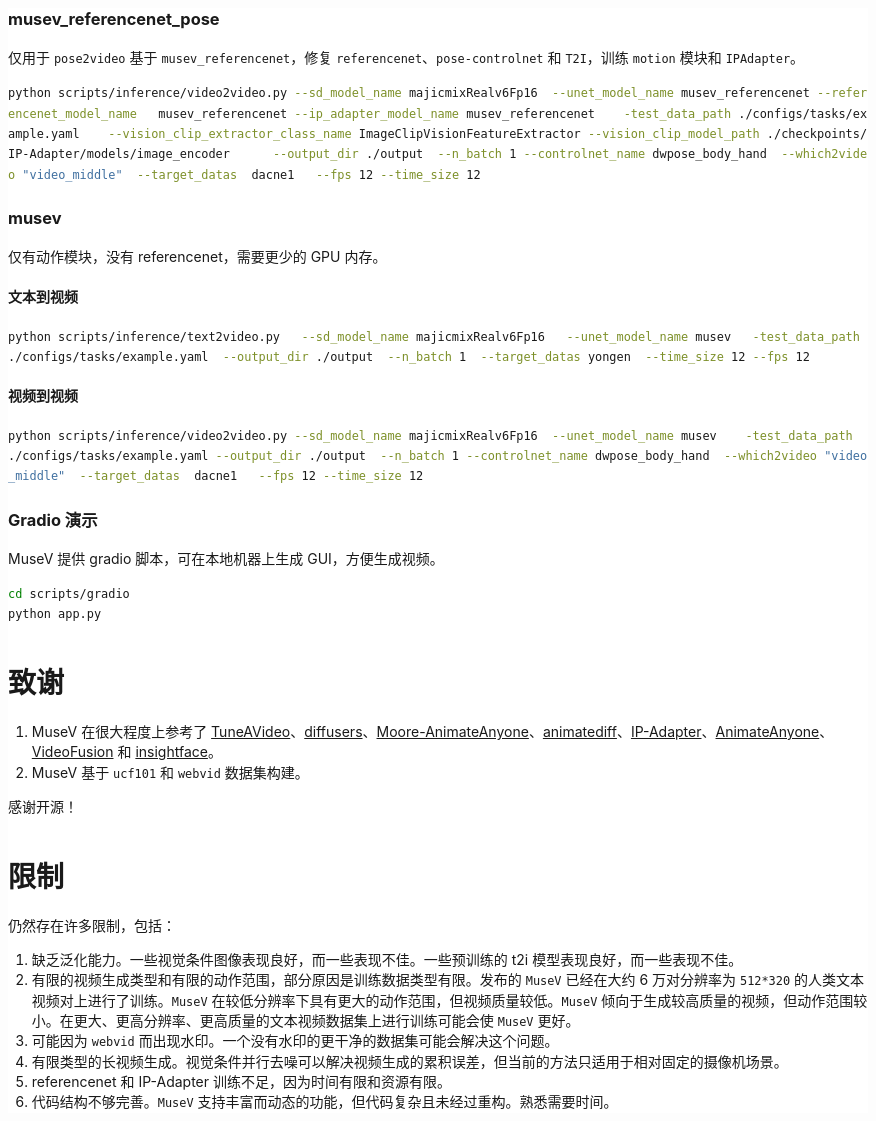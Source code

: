### musev_referencenet_pose
仅用于 `pose2video`
基于 `musev_referencenet`，修复 `referencenet`、`pose-controlnet` 和 `T2I`，训练 `motion` 模块和 `IPAdapter`。
```bash
python scripts/inference/video2video.py --sd_model_name majicmixRealv6Fp16  --unet_model_name musev_referencenet --referencenet_model_name   musev_referencenet --ip_adapter_model_name musev_referencenet    -test_data_path ./configs/tasks/example.yaml    --vision_clip_extractor_class_name ImageClipVisionFeatureExtractor --vision_clip_model_path ./checkpoints/IP-Adapter/models/image_encoder      --output_dir ./output  --n_batch 1 --controlnet_name dwpose_body_hand  --which2video "video_middle"  --target_datas  dacne1   --fps 12 --time_size 12
```

### musev
仅有动作模块，没有 referencenet，需要更少的 GPU 内存。
#### 文本到视频
```bash
python scripts/inference/text2video.py   --sd_model_name majicmixRealv6Fp16   --unet_model_name musev   -test_data_path ./configs/tasks/example.yaml  --output_dir ./output  --n_batch 1  --target_datas yongen  --time_size 12 --fps 12
```
#### 视频到视频
```bash
python scripts/inference/video2video.py --sd_model_name majicmixRealv6Fp16  --unet_model_name musev    -test_data_path ./configs/tasks/example.yaml --output_dir ./output  --n_batch 1 --controlnet_name dwpose_body_hand  --which2video "video_middle"  --target_datas  dacne1   --fps 12 --time_size 12
```

### Gradio 演示
MuseV 提供 gradio 脚本，可在本地机器上生成 GUI，方便生成视频。

```bash
cd scripts/gradio
python app.py
```

# 致谢

1. MuseV 在很大程度上参考了 [TuneAVideo](https://github.com/showlab/Tune-A-Video)、[diffusers](https://github.com/huggingface/diffusers)、[Moore-AnimateAnyone](https://github.com/MooreThreads/Moore-AnimateAnyone/tree/master/src/pipelines)、[animatediff](https://github.com/guoyww/AnimateDiff)、[IP-Adapter](https://github.com/tencent-ailab/IP-Adapter)、[AnimateAnyone](https://arxiv.org/abs/2311.17117)、[VideoFusion](https://arxiv.org/abs/2303.08320) 和 [insightface](https://github.com/deepinsight/insightface)。
2. MuseV 基于 `ucf101` 和 `webvid` 数据集构建。

感谢开源！

# 限制

仍然存在许多限制，包括：

1. 缺乏泛化能力。一些视觉条件图像表现良好，而一些表现不佳。一些预训练的 t2i 模型表现良好，而一些表现不佳。
2. 有限的视频生成类型和有限的动作范围，部分原因是训练数据类型有限。发布的 `MuseV` 已经在大约 6 万对分辨率为 `512*320` 的人类文本视频对上进行了训练。`MuseV` 在较低分辨率下具有更大的动作范围，但视频质量较低。`MuseV` 倾向于生成较高质量的视频，但动作范围较小。在更大、更高分辨率、更高质量的文本视频数据集上进行训练可能会使 `MuseV` 更好。
3. 可能因为 `webvid` 而出现水印。一个没有水印的更干净的数据集可能会解决这个问题。
4. 有限类型的长视频生成。视觉条件并行去噪可以解决视频生成的累积误差，但当前的方法只适用于相对固定的摄像机场景。
5. referencenet 和 IP-Adapter 训练不足，因为时间有限和资源有限。
6. 代码结构不够完善。`MuseV` 支持丰富而动态的功能，但代码复杂且未经过重构。熟悉需要时间。
